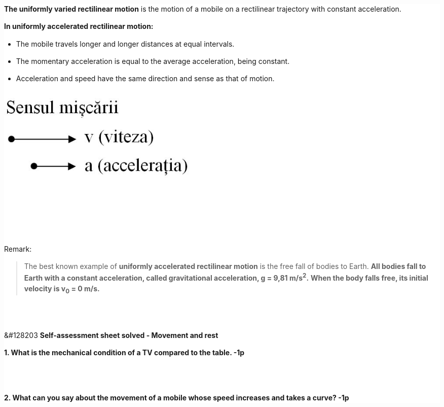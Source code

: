 




**The uniformly varied rectilinear motion**  is the motion of a mobile on a rectilinear trajectory with constant acceleration.


**In uniformly accelerated rectilinear motion:**


- The mobile travels longer and longer distances at equal intervals.

- The momentary acceleration is equal to the average acceleration, being constant.

- Acceleration and speed have the same direction and sense as that of motion.






<Img className="img-responsive4" src="fizica/clasa6/capitolul3/3_1_6_Poza1_MiscareRectilinieUniformVariata.jpg" width="1000" height="187" />


<br></br>
<br></br>




Remark:
> The best known example of **uniformly accelerated rectilinear motion**  is the free fall of bodies to Earth. **All bodies fall to Earth with a constant acceleration, called gravitational acceleration, g = 9,81 m/s<sup>2</sup>.** **When the body falls free, its initial velocity is v<sub>0</sub> = 0 m/s.**





</div>



<br></br>


<div class="alert alert--warning" role="alert">

&#128203 **Self-assessment sheet solved - Movement and rest**



**1. What is the mechanical condition of a TV compared to the table. -1p**

<br></br>

**2. What can you say about the movement of a mobile whose speed increases and takes a curve? -1p**

